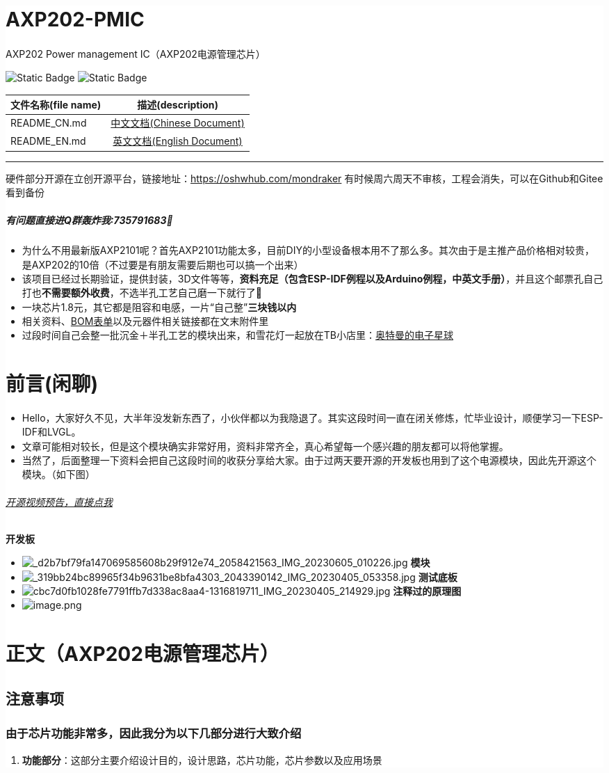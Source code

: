 # AXP202-PMIC
AXP202 Power management IC（AXP202电源管理芯片）

![Static Badge](https://img.shields.io/badge/ESP_IDF_v5.0.1-build_pass-green) ![Static Badge](https://img.shields.io/badge/Arduino_IDE-build_pass-green)
  
|   文件名称(file name)   |                描述(description)                    |
|-------------------------|:--------------------------------------------------:|
|       README_CN.md      |   [中文文档(Chinese Document)](../main/README_CN.md)     |
|       README_EN.md      |   [英文文档(English Document)](../main/README.md)        |

***

硬件部分开源在立创开源平台，链接地址：https://oshwhub.com/mondraker
有时候周六周天不审核，工程会消失，可以在Github和Gitee看到备份

##### 有问题直接进Q群轰炸我:735791683🧨
* 为什么不用最新版AXP2101呢？首先AXP2101功能太多，目前DIY的小型设备根本用不了那么多。其次由于是主推产品价格相对较贵，是AXP202的10倍（不过要是有朋友需要后期也可以搞一个出来）
* 该项目已经过长期验证，提供封装，3D文件等等，**资料充足（包含ESP-IDF例程以及Arduino例程，中英文手册）**，并且这个邮票孔自己打也**不需要额外收费**，不选半孔工艺自己磨一下就行了🤣
* 一块芯片1.8元，其它都是阻容和电感，一片“自己整”**三块钱以内**
* 相关资料、[BOM表单](https://easyeda.online/ibom/d5313712.html)以及元器件相关链接都在文末附件里
* 过段时间自己会整一批沉金＋半孔工艺的模块出来，和雪花灯一起放在TB小店里：[奥特曼的电子星球](https://m.tb.cn/h.50LlvTB )

# 前言(闲聊)
* Hello，大家好久不见，大半年没发新东西了，小伙伴都以为我隐退了。其实这段时间一直在闭关修炼，忙毕业设计，顺便学习一下ESP-IDF和LVGL。
* 文章可能相对较长，但是这个模块确实非常好用，资料非常齐全，真心希望每一个感兴趣的朋友都可以将他掌握。
* 当然了，后面整理一下资料会把自己这段时间的收获分享给大家。由于过两天要开源的开发板也用到了这个电源模块，因此先开源这个模块。（如下图）

###### [开源视频预告，直接点我](https://b23.tv/cWTMeIv)
**开发板**
* ![_d2b7bf79fa147069585608b29f912e74_2058421563_IMG_20230605_010226.jpg](//image.lceda.cn/pullimage/ffs1rgARrk4CGtXn6rGWq2N8uoxCKglhOAL40ilj.jpeg)
**模块**
* ![_319bb24bc89965f34b9631be8bfa4303_2043390142_IMG_20230405_053358.jpg](//image.lceda.cn/pullimage/SMMdKNWd08V15bfMRKzG1ZhsrKQnsLqi27Mgt0ra.jpeg)
**测试底板**
* ![_cbc7d0fb1028fe7791ffb7d338ac8aa4_-1316819711_IMG_20230405_214929.jpg](//image.lceda.cn/pullimage/q5st1CM3Uui1NpJAk5E47gbGW4pumzQHJbYmYjG8.jpeg)
**注释过的原理图**
* ![image.png](//image.lceda.cn/pullimage/YG8DJv3uosd4ePHwaZi5ePjpApeGVVDAMkGgtFpI.png)
# 正文（AXP202电源管理芯片）
## 注意事项
### 由于芯片功能非常多，因此我分为以下几部分进行大致介绍
1. **功能部分**：这部分主要介绍设计目的，设计思路，芯片功能，芯片参数以及应用场景
